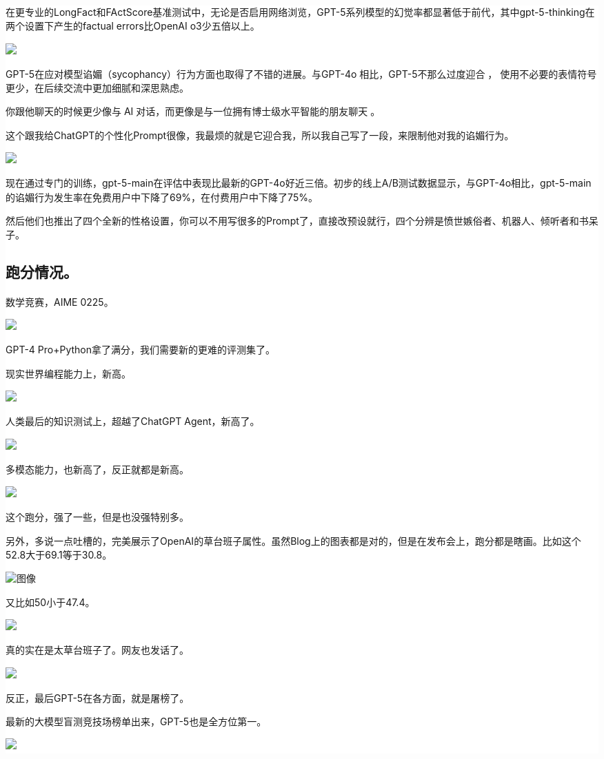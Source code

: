 在更专业的LongFact和FActScore基准测试中，无论是否启用网络浏览，GPT-5系列模型的幻觉率都显著低于前代，其中gpt-5-thinking在两个设置下产生的factual errors比OpenAI o3少五倍以上。

![](https://ai.programnotes.cn/img/ai/c41c033d6b39ecd66c6a1cd76232459a.png)

GPT-5在应对模型谄媚（sycophancy）行为方面也取得了不错的进展。与GPT-4o 相比，GPT-5不那么过度迎合 ， 使用不必要的表情符号更少，在后续交流中更加细腻和深思熟虑。

你跟他聊天的时候更少像与 AI 对话，而更像是与一位拥有博士级水平智能的朋友聊天 。

这个跟我给ChatGPT的个性化Prompt很像，我最烦的就是它迎合我，所以我自己写了一段，来限制他对我的谄媚行为。

![](https://ai.programnotes.cn/img/ai/5dce49ab711ed284a1addfe48185dfb6.png)

现在通过专门的训练，gpt-5-main在评估中表现比最新的GPT-4o好近三倍。初步的线上A/B测试数据显示，与GPT-4o相比，gpt-5-main的谄媚行为发生率在免费用户中下降了69%，在付费用户中下降了75%。

然后他们也推出了四个全新的性格设置，你可以不用写很多的Prompt了，直接改预设就行，四个分辨是愤世嫉俗者、机器人、倾听者和书呆子。

## 跑分情况。

数学竞赛，AIME 0225。

![](https://ai.programnotes.cn/img/ai/1e0852dbe70f2491cb7bad490be974d4.png)

GPT-4 Pro+Python拿了满分，我们需要新的更难的评测集了。

现实世界编程能力上，新高。

![](https://ai.programnotes.cn/img/ai/c3f50254426dd8cdd5827d5f5de3c540.png)

人类最后的知识测试上，超越了ChatGPT Agent，新高了。

![](https://ai.programnotes.cn/img/ai/820dab2815138326ce1b388675b62641.png)

多模态能力，也新高了，反正就都是新高。

![](https://ai.programnotes.cn/img/ai/458fa363cabac75a6d5efc42caa72e5e.png)

这个跑分，强了一些，但是也没强特别多。

另外，多说一点吐槽的，完美展示了OpenAI的草台班子属性。虽然Blog上的图表都是对的，但是在发布会上，跑分都是瞎画。比如这个52.8大于69.1等于30.8。

![图像](https://ai.programnotes.cn/img/ai/edeb2d23279e3a850b31060ac1a51a05.jpeg)

又比如50小于47.4。

![](https://ai.programnotes.cn/img/ai/b6325c5a4f3e29e19d5e1a0af89779fc.png)

真的实在是太草台班子了。网友也发话了。

![](https://ai.programnotes.cn/img/ai/b4db338bb70e42a82cc0a914654dfad2.png)

反正，最后GPT-5在各方面，就是屠榜了。

最新的大模型盲测竞技场榜单出来，GPT-5也是全方位第一。

![](https://ai.programnotes.cn/img/ai/0e0f46ba3853066bf7e84ffa76436a42.png)
